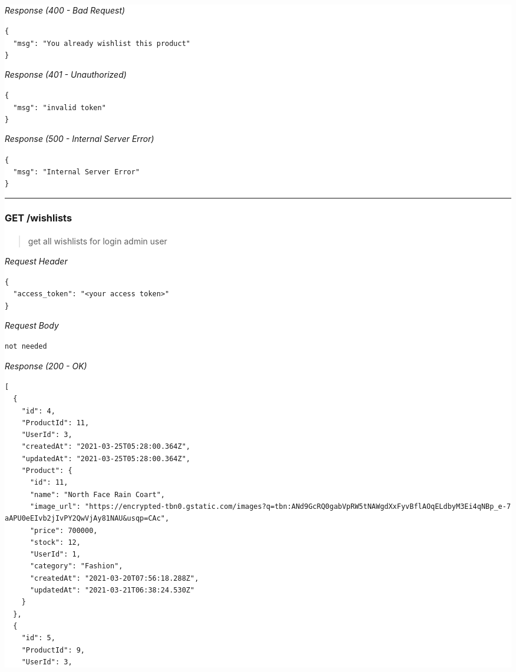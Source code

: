 _Response (400 - Bad Request)_

```
{
  "msg": "You already wishlist this product"
}
```

_Response (401 - Unauthorized)_

```
{
  "msg": "invalid token"
}
```

_Response (500 - Internal Server Error)_

```
{
  "msg": "Internal Server Error"
}
```

---

### GET /wishlists

> get all wishlists for login admin user

_Request Header_

```
{
  "access_token": "<your access token>"
}
```

_Request Body_

```
not needed
```

_Response (200 - OK)_

```
[
  {
    "id": 4,
    "ProductId": 11,
    "UserId": 3,
    "createdAt": "2021-03-25T05:28:00.364Z",
    "updatedAt": "2021-03-25T05:28:00.364Z",
    "Product": {
      "id": 11,
      "name": "North Face Rain Coart",
      "image_url": "https://encrypted-tbn0.gstatic.com/images?q=tbn:ANd9GcRQ0gabVpRW5tNAWgdXxFyvBflAOqELdbyM3Ei4qNBp_e-7aAPU0eEIvb2jIvPY2QwVjAy81NAU&usqp=CAc",
      "price": 700000,
      "stock": 12,
      "UserId": 1,
      "category": "Fashion",
      "createdAt": "2021-03-20T07:56:18.288Z",
      "updatedAt": "2021-03-21T06:38:24.530Z"
    }
  },
  {
    "id": 5,
    "ProductId": 9,
    "UserId": 3,
```